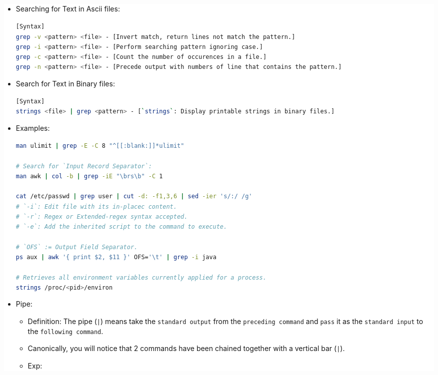   - Searching for Text in Ascii files:

    ```bash
    [Syntax]
    grep -v <pattern> <file> - [Invert match, return lines not match the pattern.]
    grep -i <pattern> <file> - [Perform searching pattern ignoring case.]
    grep -c <pattern> <file> - [Count the number of occurences in a file.]
    grep -n <pattern> <file> - [Precede output with numbers of line that contains the pattern.]
    ```

  - Search for Text in Binary files:

    ```bash
    [Syntax]
    strings <file> | grep <pattern> - [`strings`: Display printable strings in binary files.]
    ```

  - Examples:

    ```bash
    man ulimit | grep -E -C 8 "^[[:blank:]]*ulimit"

    # Search for `Input Record Separator`:
    man awk | col -b | grep -iE "\brs\b" -C 1

    cat /etc/passwd | grep user | cut -d: -f1,3,6 | sed -ier 's/:/ /g'
    # `-i`: Edit file with its in-placec content.
    # `-r`: Regex or Extended-regex syntax accepted.
    # `-e`: Add the inherited script to the command to execute. 

    # `OFS` := Output Field Separator.
    ps aux | awk '{ print $2, $11 }' OFS='\t' | grep -i java

    # Retrieves all environment variables currently applied for a process.
    strings /proc/<pid>/environ
    ```

- Pipe:

  - Definition: The pipe (`|`) means take the `standard output` from the `preceding command` and `pass` it as the `standard input` to the `following command`.
  - Canonically, you will notice that 2 commands have been chained together with a vertical bar (`|`).

  - Exp:
